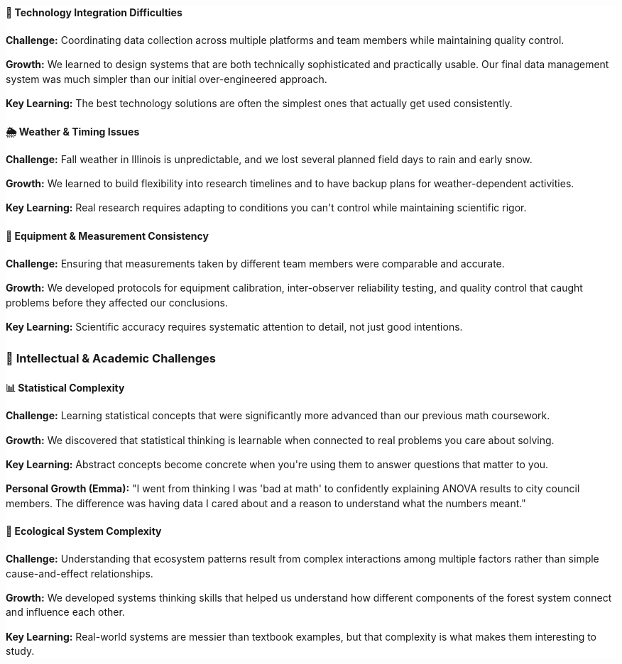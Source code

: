 #### **📱 Technology Integration Difficulties**
**Challenge:** Coordinating data collection across multiple platforms and team members while maintaining quality control.

**Growth:** We learned to design systems that are both technically sophisticated and practically usable. Our final data management system was much simpler than our initial over-engineered approach.

**Key Learning:** The best technology solutions are often the simplest ones that actually get used consistently.

#### **🌦️ Weather & Timing Issues**
**Challenge:** Fall weather in Illinois is unpredictable, and we lost several planned field days to rain and early snow.

**Growth:** We learned to build flexibility into research timelines and to have backup plans for weather-dependent activities.

**Key Learning:** Real research requires adapting to conditions you can't control while maintaining scientific rigor.

#### **🔧 Equipment & Measurement Consistency**
**Challenge:** Ensuring that measurements taken by different team members were comparable and accurate.

**Growth:** We developed protocols for equipment calibration, inter-observer reliability testing, and quality control that caught problems before they affected our conclusions.

**Key Learning:** Scientific accuracy requires systematic attention to detail, not just good intentions.

### 🧠 **Intellectual & Academic Challenges**

#### **📊 Statistical Complexity**
**Challenge:** Learning statistical concepts that were significantly more advanced than our previous math coursework.

**Growth:** We discovered that statistical thinking is learnable when connected to real problems you care about solving.

**Key Learning:** Abstract concepts become concrete when you're using them to answer questions that matter to you.

**Personal Growth (Emma):** "I went from thinking I was 'bad at math' to confidently explaining ANOVA results to city council members. The difference was having data I cared about and a reason to understand what the numbers meant."

#### **🌿 Ecological System Complexity**
**Challenge:** Understanding that ecosystem patterns result from complex interactions among multiple factors rather than simple cause-and-effect relationships.

**Growth:** We developed systems thinking skills that helped us understand how different components of the forest system connect and influence each other.

**Key Learning:** Real-world systems are messier than textbook examples, but that complexity is what makes them interesting to study.
